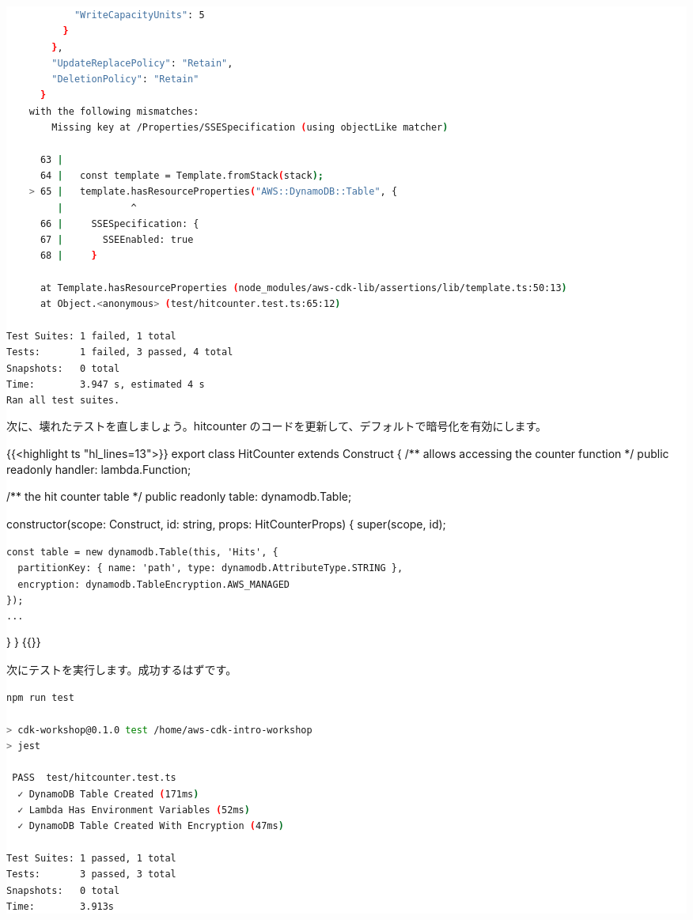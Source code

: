 ```bash
            "WriteCapacityUnits": 5
          }
        },
        "UpdateReplacePolicy": "Retain",
        "DeletionPolicy": "Retain"
      }
    with the following mismatches:
        Missing key at /Properties/SSESpecification (using objectLike matcher)

      63 |
      64 |   const template = Template.fromStack(stack);
    > 65 |   template.hasResourceProperties("AWS::DynamoDB::Table", {
         |            ^
      66 |     SSESpecification: {
      67 |       SSEEnabled: true
      68 |     }

      at Template.hasResourceProperties (node_modules/aws-cdk-lib/assertions/lib/template.ts:50:13)
      at Object.<anonymous> (test/hitcounter.test.ts:65:12)

Test Suites: 1 failed, 1 total
Tests:       1 failed, 3 passed, 4 total
Snapshots:   0 total
Time:        3.947 s, estimated 4 s
Ran all test suites.
```

次に、壊れたテストを直しましょう。hitcounter のコードを更新して、デフォルトで暗号化を有効にします。

{{<highlight ts "hl_lines=13">}}
export class HitCounter extends Construct {
  /** allows accessing the counter function */
  public readonly handler: lambda.Function;

  /** the hit counter table */
  public readonly table: dynamodb.Table;

  constructor(scope: Construct, id: string, props: HitCounterProps) {
    super(scope, id);

    const table = new dynamodb.Table(this, 'Hits', {
      partitionKey: { name: 'path', type: dynamodb.AttributeType.STRING },
      encryption: dynamodb.TableEncryption.AWS_MANAGED
    });
    ...
  }
}
{{</highlight>}}

次にテストを実行します。成功するはずです。

```bash
npm run test

> cdk-workshop@0.1.0 test /home/aws-cdk-intro-workshop
> jest

 PASS  test/hitcounter.test.ts
  ✓ DynamoDB Table Created (171ms)
  ✓ Lambda Has Environment Variables (52ms)
  ✓ DynamoDB Table Created With Encryption (47ms)

Test Suites: 1 passed, 1 total
Tests:       3 passed, 3 total
Snapshots:   0 total
Time:        3.913s
```